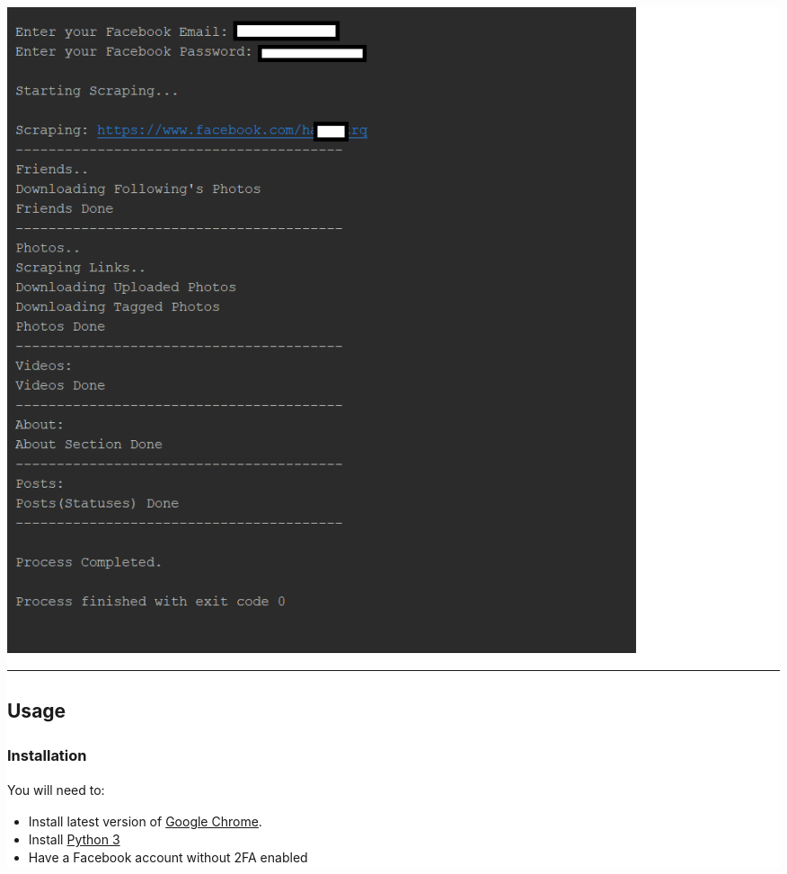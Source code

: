   <img src="images/screenshot.png" width="700"/>
 </p>

---

## Usage

### Installation

You will need to:

- Install latest version of [Google Chrome](https://www.google.com/chrome/).
- Install [Python 3](https://www.python.org/downloads/)
- Have a Facebook account without 2FA enabled
